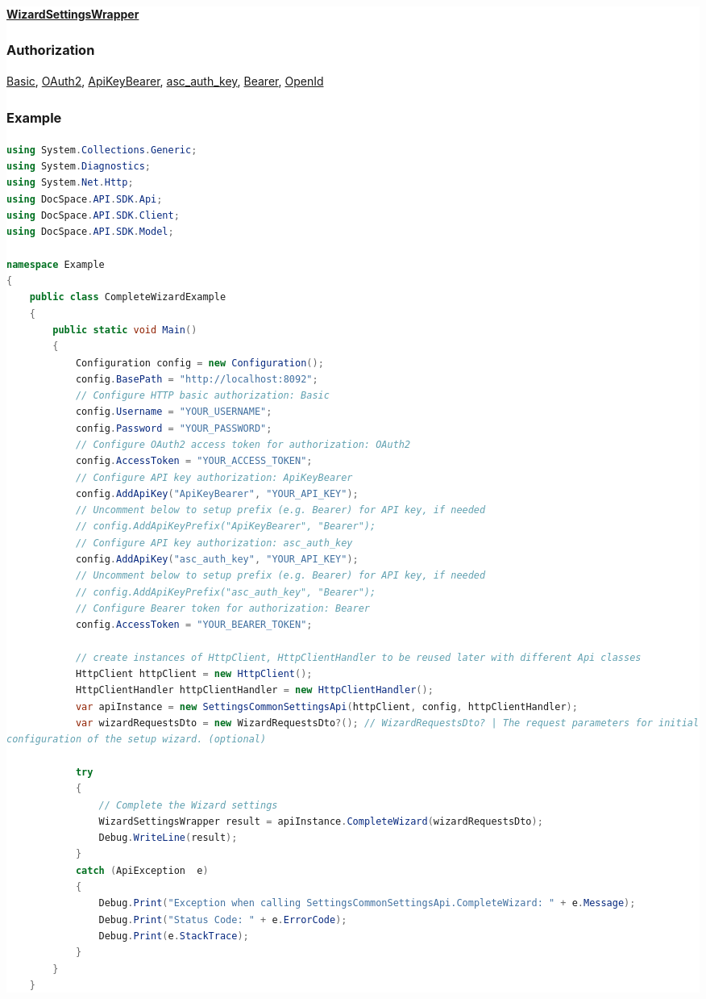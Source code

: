 [**WizardSettingsWrapper**](WizardSettingsWrapper.md)

### Authorization

[Basic](../README.md#Basic), [OAuth2](../README.md#OAuth2), [ApiKeyBearer](../README.md#ApiKeyBearer), [asc_auth_key](../README.md#asc_auth_key), [Bearer](../README.md#Bearer), [OpenId](../README.md#OpenId)

### Example
```csharp
using System.Collections.Generic;
using System.Diagnostics;
using System.Net.Http;
using DocSpace.API.SDK.Api;
using DocSpace.API.SDK.Client;
using DocSpace.API.SDK.Model;

namespace Example
{
    public class CompleteWizardExample
    {
        public static void Main()
        {
            Configuration config = new Configuration();
            config.BasePath = "http://localhost:8092";
            // Configure HTTP basic authorization: Basic
            config.Username = "YOUR_USERNAME";
            config.Password = "YOUR_PASSWORD";
            // Configure OAuth2 access token for authorization: OAuth2
            config.AccessToken = "YOUR_ACCESS_TOKEN";
            // Configure API key authorization: ApiKeyBearer
            config.AddApiKey("ApiKeyBearer", "YOUR_API_KEY");
            // Uncomment below to setup prefix (e.g. Bearer) for API key, if needed
            // config.AddApiKeyPrefix("ApiKeyBearer", "Bearer");
            // Configure API key authorization: asc_auth_key
            config.AddApiKey("asc_auth_key", "YOUR_API_KEY");
            // Uncomment below to setup prefix (e.g. Bearer) for API key, if needed
            // config.AddApiKeyPrefix("asc_auth_key", "Bearer");
            // Configure Bearer token for authorization: Bearer
            config.AccessToken = "YOUR_BEARER_TOKEN";

            // create instances of HttpClient, HttpClientHandler to be reused later with different Api classes
            HttpClient httpClient = new HttpClient();
            HttpClientHandler httpClientHandler = new HttpClientHandler();
            var apiInstance = new SettingsCommonSettingsApi(httpClient, config, httpClientHandler);
            var wizardRequestsDto = new WizardRequestsDto?(); // WizardRequestsDto? | The request parameters for initial configuration of the setup wizard. (optional) 

            try
            {
                // Complete the Wizard settings
                WizardSettingsWrapper result = apiInstance.CompleteWizard(wizardRequestsDto);
                Debug.WriteLine(result);
            }
            catch (ApiException  e)
            {
                Debug.Print("Exception when calling SettingsCommonSettingsApi.CompleteWizard: " + e.Message);
                Debug.Print("Status Code: " + e.ErrorCode);
                Debug.Print(e.StackTrace);
            }
        }
    }
```
